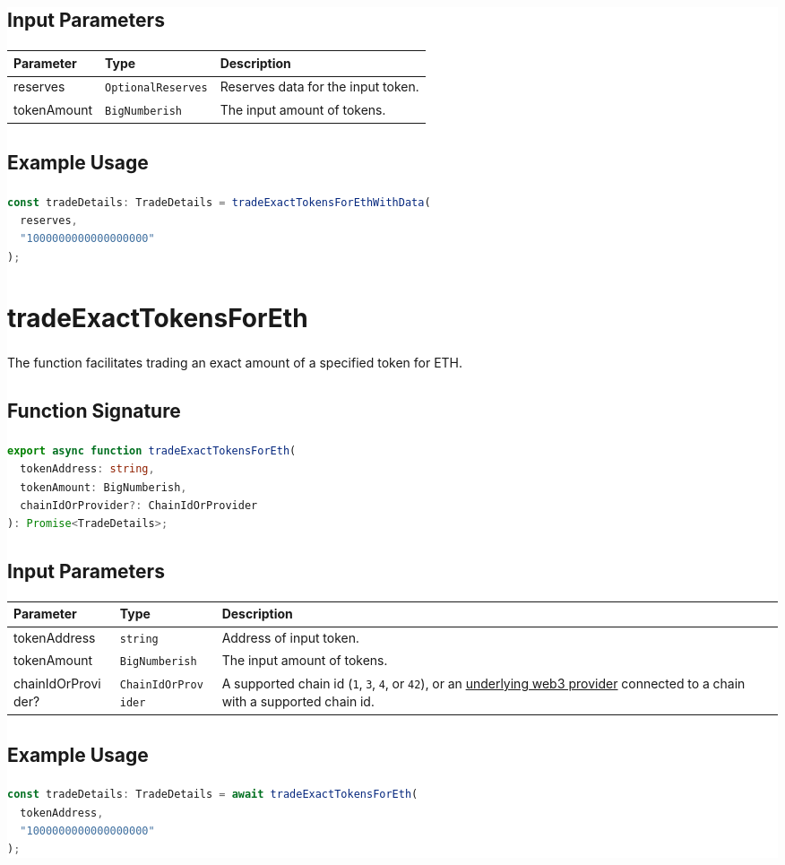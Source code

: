 ## Input Parameters

| Parameter   | Type               | Description                        |
| :---------- | :----------------- | :--------------------------------- |
| reserves    | `OptionalReserves` | Reserves data for the input token. |
| tokenAmount | `BigNumberish`     | The input amount of tokens.        |

## Example Usage

```typescript
const tradeDetails: TradeDetails = tradeExactTokensForEthWithData(
  reserves,
  "1000000000000000000"
);
```

# tradeExactTokensForEth

The function facilitates trading an exact amount of a specified token for ETH.

## Function Signature

```typescript
export async function tradeExactTokensForEth(
  tokenAddress: string,
  tokenAmount: BigNumberish,
  chainIdOrProvider?: ChainIdOrProvider
): Promise<TradeDetails>;
```

## Input Parameters

| Parameter          | Type                | Description                                                                                                                                                                                                                            |
| :----------------- | :------------------ | :------------------------------------------------------------------------------------------------------------------------------------------------------------------------------------------------------------------------------------- |
| tokenAddress       | `string`            | Address of input token.                                                                                                                                                                                                                |
| tokenAmount        | `BigNumberish`      | The input amount of tokens.                                                                                                                                                                                                            |
| chainIdOrProvider? | `ChainIdOrProvider` | A supported chain id \(`1`, `3`, `4`, or `42`\), or an [underlying web3 provider](https://docs.ethers.io/ethers.js/html/api-providers.html#web3provider-inherits-from-jsonrpcprovider) connected to a chain with a supported chain id. |

## Example Usage

```typescript
const tradeDetails: TradeDetails = await tradeExactTokensForEth(
  tokenAddress,
  "1000000000000000000"
);
```
